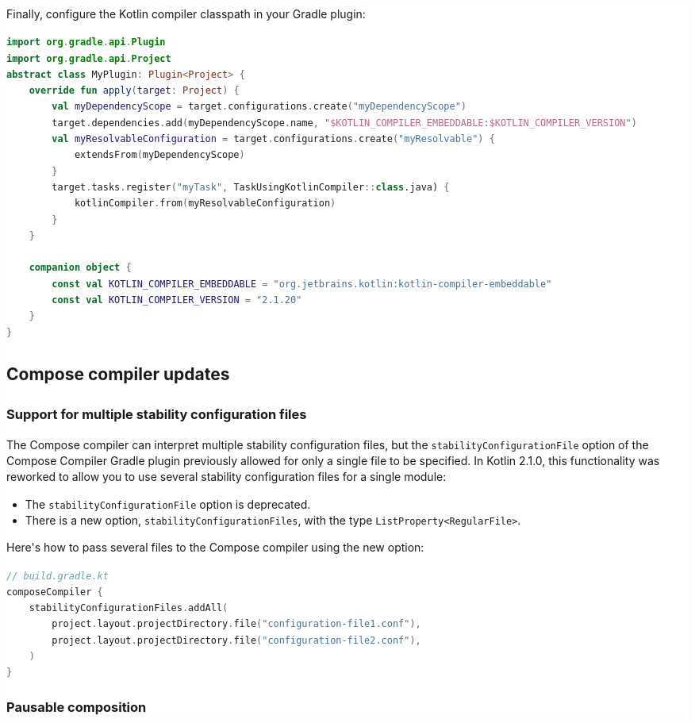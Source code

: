 Finally, configure the Kotlin compiler classpath in your Gradle plugin:

```kotlin
import org.gradle.api.Plugin
import org.gradle.api.Project
abstract class MyPlugin: Plugin<Project> {
    override fun apply(target: Project) {
        val myDependencyScope = target.configurations.create("myDependencyScope")
        target.dependencies.add(myDependencyScope.name, "$KOTLIN_COMPILER_EMBEDDABLE:$KOTLIN_COMPILER_VERSION")
        val myResolvableConfiguration = target.configurations.create("myResolvable") {
            extendsFrom(myDependencyScope)
        }
        target.tasks.register("myTask", TaskUsingKotlinCompiler::class.java) {
            kotlinCompiler.from(myResolvableConfiguration)
        }
    }

    companion object {
        const val KOTLIN_COMPILER_EMBEDDABLE = "org.jetbrains.kotlin:kotlin-compiler-embeddable"
        const val KOTLIN_COMPILER_VERSION = "2.1.20"
    }
}
```

## Compose compiler updates

### Support for multiple stability configuration files

The Compose compiler can interpret multiple stability configuration files,
but the `stabilityConfigurationFile` option of the Compose Compiler Gradle plugin previously allowed
for only a single file to be specified.
In Kotlin 2.1.0, this functionality was reworked to allow you to use several stability configuration files for a single module:

* The `stabilityConfigurationFile` option is deprecated.
* There is a new option, `stabilityConfigurationFiles`, with the type `ListProperty<RegularFile>`.

Here's how to pass several files to the Compose compiler using the new option:

```kotlin
// build.gradle.kt
composeCompiler {
    stabilityConfigurationFiles.addAll(
        project.layout.projectDirectory.file("configuration-file1.conf"),
        project.layout.projectDirectory.file("configuration-file2.conf"),
    )
}
```

### Pausable composition
